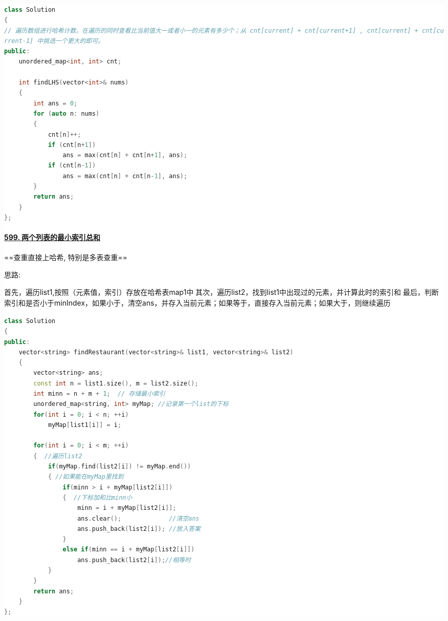 ```c++
class Solution 
{
// 遍历数组进行哈希计数。在遍历的同时查看比当前值大一或者小一的元素有多少个；从 cnt[current] + cnt[current+1] , cnt[current] + cnt[current-1] 中挑选一个更大的即可。
public:
    unordered_map<int, int> cnt;

    int findLHS(vector<int>& nums) 
    {
        int ans = 0;
        for (auto n: nums) 
        {
            cnt[n]++;
            if (cnt[n+1]) 
                ans = max(cnt[n] + cnt[n+1], ans);
            if (cnt[n-1]) 
                ans = max(cnt[n] + cnt[n-1], ans);
        }    
        return ans;
    }
};
```



#### [599. 两个列表的最小索引总和](https://leetcode.cn/problems/minimum-index-sum-of-two-lists/)

==查重直接上哈希,  特别是多表查重==

思路:

首先，遍历list1,按照（元素值，索引）存放在哈希表map1中
其次，遍历list2，找到list1中出现过的元素，并计算此时的索引和
最后，判断索引和是否小于minIndex，如果小于，清空ans，并存入当前元素；如果等于，直接存入当前元素；如果大于，则继续遍历

```c++
class Solution 
{
public:
    vector<string> findRestaurant(vector<string>& list1, vector<string>& list2) 
    {
        vector<string> ans;
        const int n = list1.size(), m = list2.size();
     	int minn = n + m + 1;  // 存储最小索引
        unordered_map<string, int> myMap; //记录第一个list的下标
        for(int i = 0; i < n; ++i) 
            myMap[list1[i]] = i;

        for(int i = 0; i < m; ++i)
        {  //遍历list2
            if(myMap.find(list2[i]) != myMap.end())
            { //如果能在myMap里找到
                if(minn > i + myMap[list2[i]])
                {  //下标加和比minn小
                    minn = i + myMap[list2[i]];
                    ans.clear();             //清空ans
                    ans.push_back(list2[i]); //放入答案
                }
                else if(minn == i + myMap[list2[i]]) 
                    ans.push_back(list2[i]);//相等时
            }
        }
        return ans;
    }
};
```